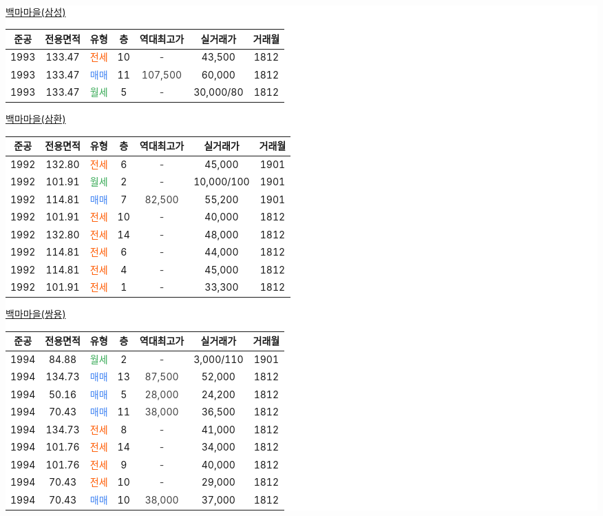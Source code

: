 [백마마을(삼성)](https://search.naver.com/search.naver?query=%EA%B2%BD%EA%B8%B0%EB%8F%84+%EA%B3%A0%EC%96%91%EC%8B%9C+%EC%9D%BC%EC%82%B0%EB%8F%99%EA%B5%AC+%EB%A7%88%EB%91%90%EB%8F%99+%EB%B0%B1%EB%A7%88%EB%A7%88%EC%9D%84%28%EC%82%BC%EC%84%B1%29)

|준공|전용면적|유형|층|역대최고가|실거래가|거래월|
|:---:|:---:|:---:|:---:|:---:|:---:|:---:|
|1993|133.47|<span style="color:#ff5a00">전세</span>|10|<span style="color:#444444">-</span>|43,500|1812|
|1993|133.47|<span style="color:#4285f3">매매</span>|11|<span style="color:#444444">107,500</span>|60,000|1812|
|1993|133.47|<span style="color:#34a853">월세</span>|5|<span style="color:#444444">-</span>|30,000/80|1812|

[백마마을(삼환)](https://search.naver.com/search.naver?query=%EA%B2%BD%EA%B8%B0%EB%8F%84+%EA%B3%A0%EC%96%91%EC%8B%9C+%EC%9D%BC%EC%82%B0%EB%8F%99%EA%B5%AC+%EB%A7%88%EB%91%90%EB%8F%99+%EB%B0%B1%EB%A7%88%EB%A7%88%EC%9D%84%28%EC%82%BC%ED%99%98%29)

|준공|전용면적|유형|층|역대최고가|실거래가|거래월|
|:---:|:---:|:---:|:---:|:---:|:---:|:---:|
|1992|132.80|<span style="color:#ff5a00">전세</span>|6|<span style="color:#444444">-</span>|45,000|1901|
|1992|101.91|<span style="color:#34a853">월세</span>|2|<span style="color:#444444">-</span>|10,000/100|1901|
|1992|114.81|<span style="color:#4285f3">매매</span>|7|<span style="color:#444444">82,500</span>|55,200|1901|
|1992|101.91|<span style="color:#ff5a00">전세</span>|10|<span style="color:#444444">-</span>|40,000|1812|
|1992|132.80|<span style="color:#ff5a00">전세</span>|14|<span style="color:#444444">-</span>|48,000|1812|
|1992|114.81|<span style="color:#ff5a00">전세</span>|6|<span style="color:#444444">-</span>|44,000|1812|
|1992|114.81|<span style="color:#ff5a00">전세</span>|4|<span style="color:#444444">-</span>|45,000|1812|
|1992|101.91|<span style="color:#ff5a00">전세</span>|1|<span style="color:#444444">-</span>|33,300|1812|


<script async src="//pagead2.googlesyndication.com/pagead/js/adsbygoogle.js"></script>

<ins class="adsbygoogle"
     style="display:block"
     data-ad-client="ca-pub-2446590836940007"
     data-ad-slot="1659523306"
     data-ad-format="auto"
     data-full-width-responsive="true"></ins>
<script>
(adsbygoogle = window.adsbygoogle || []).push({});
</script>


[백마마을(쌍용)](https://search.naver.com/search.naver?query=%EA%B2%BD%EA%B8%B0%EB%8F%84+%EA%B3%A0%EC%96%91%EC%8B%9C+%EC%9D%BC%EC%82%B0%EB%8F%99%EA%B5%AC+%EB%A7%88%EB%91%90%EB%8F%99+%EB%B0%B1%EB%A7%88%EB%A7%88%EC%9D%84%28%EC%8C%8D%EC%9A%A9%29)

|준공|전용면적|유형|층|역대최고가|실거래가|거래월|
|:---:|:---:|:---:|:---:|:---:|:---:|:---:|
|1994|84.88|<span style="color:#34a853">월세</span>|2|<span style="color:#444444">-</span>|3,000/110|1901|
|1994|134.73|<span style="color:#4285f3">매매</span>|13|<span style="color:#444444">87,500</span>|52,000|1812|
|1994|50.16|<span style="color:#4285f3">매매</span>|5|<span style="color:#444444">28,000</span>|24,200|1812|
|1994|70.43|<span style="color:#4285f3">매매</span>|11|<span style="color:#444444">38,000</span>|36,500|1812|
|1994|134.73|<span style="color:#ff5a00">전세</span>|8|<span style="color:#444444">-</span>|41,000|1812|
|1994|101.76|<span style="color:#ff5a00">전세</span>|14|<span style="color:#444444">-</span>|34,000|1812|
|1994|101.76|<span style="color:#ff5a00">전세</span>|9|<span style="color:#444444">-</span>|40,000|1812|
|1994|70.43|<span style="color:#ff5a00">전세</span>|10|<span style="color:#444444">-</span>|29,000|1812|
|1994|70.43|<span style="color:#4285f3">매매</span>|10|<span style="color:#444444">38,000</span>|37,000|1812|